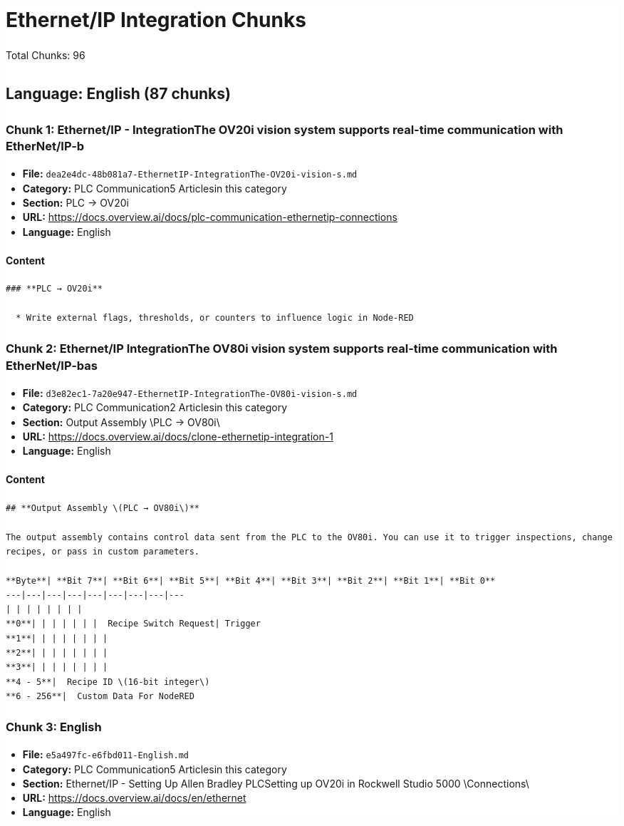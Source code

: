 # Ethernet/IP Integration Chunks

Total Chunks: 96

## Language: English (87 chunks)

### Chunk 1: Ethernet/IP - IntegrationThe OV20i vision system supports real-time communication with EtherNet/IP-b
- **File:** `dea2e4dc-48b081a7-EthernetIP-IntegrationThe-OV20i-vision-s.md`
- **Category:** PLC Communication5 Articlesin this category
- **Section:** PLC -> OV20i
- **URL:** https://docs.overview.ai/docs/plc-communication-ethernetip-connections
- **Language:** English

#### Content

```
### **PLC → OV20i**

  * Write external flags, thresholds, or counters to influence logic in Node-RED
```

### Chunk 2: Ethernet/IP IntegrationThe OV80i vision system supports real-time communication with EtherNet/IP-bas
- **File:** `d3e82ec1-7a20e947-EthernetIP-IntegrationThe-OV80i-vision-s.md`
- **Category:** PLC Communication2 Articlesin this category
- **Section:** Output Assembly \\PLC -> OV80i\\
- **URL:** https://docs.overview.ai/docs/clone-ethernetip-integration-1
- **Language:** English

#### Content

```
## **Output Assembly \(PLC → OV80i\)**

The output assembly contains control data sent from the PLC to the OV80i. You can use it to trigger inspections, change recipes, or pass in custom parameters.

**Byte**| **Bit 7**| **Bit 6**| **Bit 5**| **Bit 4**| **Bit 3**| **Bit 2**| **Bit 1**| **Bit 0**  
---|---|---|---|---|---|---|---|---  
| | | | | | | |   
**0**| | | | | | |  Recipe Switch Request| Trigger  
**1**| | | | | | | |   
**2**| | | | | | | |   
**3**| | | | | | | |   
**4 - 5**|  Recipe ID \(16-bit integer\)  
**6 - 256**|  Custom Data For NodeRED
```

### Chunk 3: English
- **File:** `e5a497fc-e6fbd011-English.md`
- **Category:** PLC Communication5 Articlesin this category
- **Section:** Ethernet/IP - Setting Up Allen Bradley PLCSetting up OV20i in Rockwell Studio 5000 \\Connections\\
- **URL:** https://docs.overview.ai/docs/en/ethernet
- **Language:** English
